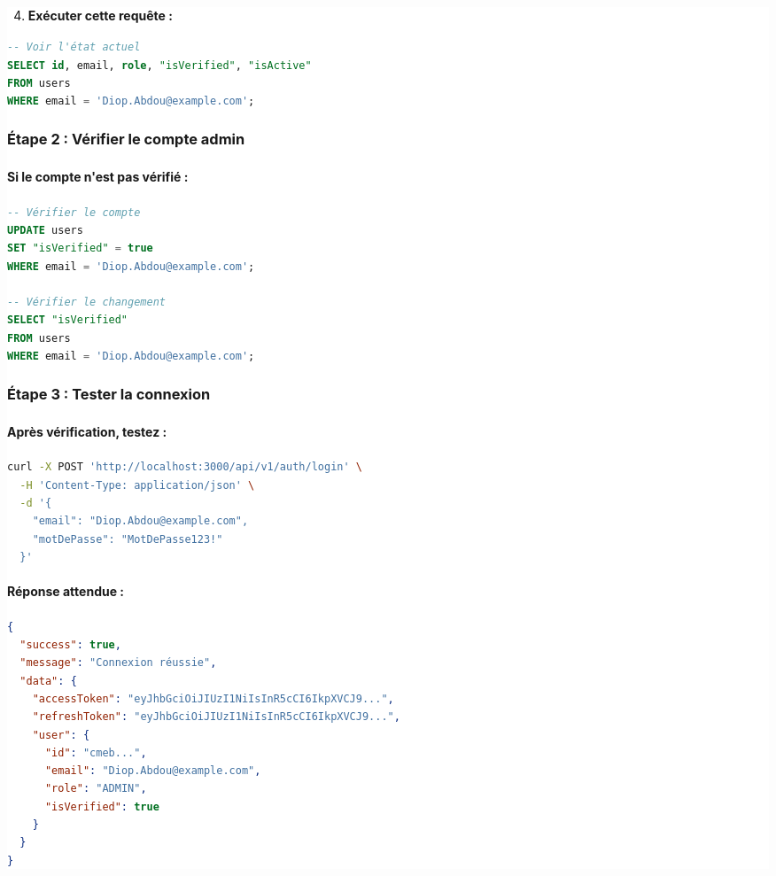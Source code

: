 4. **Exécuter cette requête :**
```sql
-- Voir l'état actuel
SELECT id, email, role, "isVerified", "isActive" 
FROM users 
WHERE email = 'Diop.Abdou@example.com';
```

### **Étape 2 : Vérifier le compte admin**

#### **Si le compte n'est pas vérifié :**
```sql
-- Vérifier le compte
UPDATE users 
SET "isVerified" = true 
WHERE email = 'Diop.Abdou@example.com';

-- Vérifier le changement
SELECT "isVerified" 
FROM users 
WHERE email = 'Diop.Abdou@example.com';
```

### **Étape 3 : Tester la connexion**

#### **Après vérification, testez :**
```bash
curl -X POST 'http://localhost:3000/api/v1/auth/login' \
  -H 'Content-Type: application/json' \
  -d '{
    "email": "Diop.Abdou@example.com",
    "motDePasse": "MotDePasse123!"
  }'
```

#### **Réponse attendue :**
```json
{
  "success": true,
  "message": "Connexion réussie",
  "data": {
    "accessToken": "eyJhbGciOiJIUzI1NiIsInR5cCI6IkpXVCJ9...",
    "refreshToken": "eyJhbGciOiJIUzI1NiIsInR5cCI6IkpXVCJ9...",
    "user": {
      "id": "cmeb...",
      "email": "Diop.Abdou@example.com",
      "role": "ADMIN",
      "isVerified": true
    }
  }
}
```
